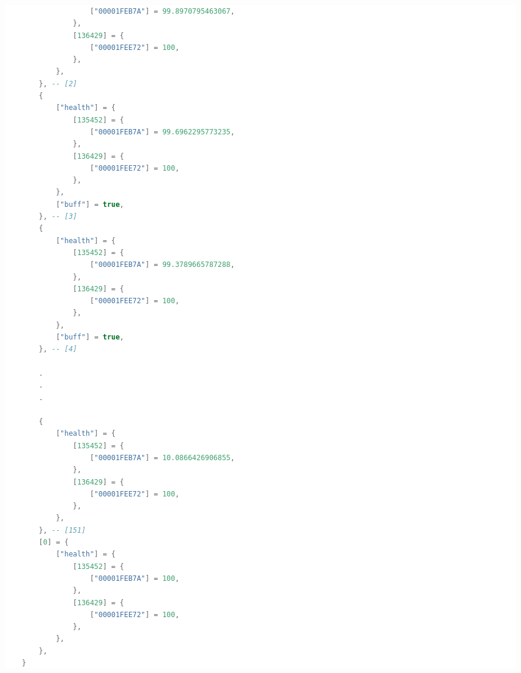 ```lua
					["00001FEB7A"] = 99.8970795463067,
				},
				[136429] = {
					["00001FEE72"] = 100,
				},
			},
		}, -- [2]
		{
			["health"] = {
				[135452] = {
					["00001FEB7A"] = 99.6962295773235,
				},
				[136429] = {
					["00001FEE72"] = 100,
				},
			},
			["buff"] = true,
		}, -- [3]
		{
			["health"] = {
				[135452] = {
					["00001FEB7A"] = 99.3789665787288,
				},
				[136429] = {
					["00001FEE72"] = 100,
				},
			},
			["buff"] = true,
		}, -- [4]

		.
		.
		.

		{
			["health"] = {
				[135452] = {
					["00001FEB7A"] = 10.0866426906855,
				},
				[136429] = {
					["00001FEE72"] = 100,
				},
			},
		}, -- [151]
		[0] = {
			["health"] = {
				[135452] = {
					["00001FEB7A"] = 100,
				},
				[136429] = {
					["00001FEE72"] = 100,
				},
			},
		},
	}
```
